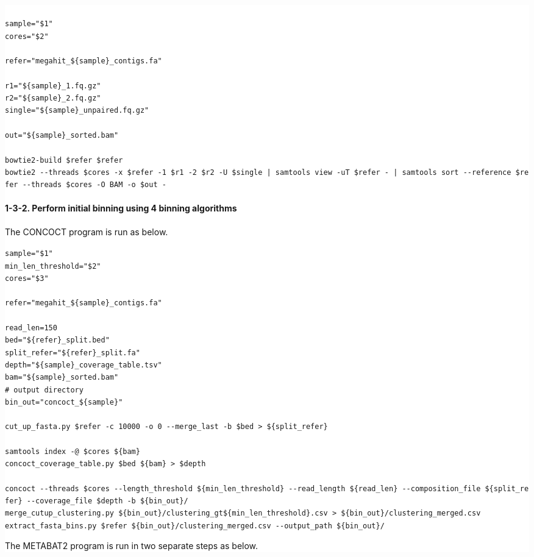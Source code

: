 ```

sample="$1"
cores="$2"

refer="megahit_${sample}_contigs.fa"

r1="${sample}_1.fq.gz"
r2="${sample}_2.fq.gz"
single="${sample}_unpaired.fq.gz"

out="${sample}_sorted.bam"

bowtie2-build $refer $refer
bowtie2 --threads $cores -x $refer -1 $r1 -2 $r2 -U $single | samtools view -uT $refer - | samtools sort --reference $refer --threads $cores -O BAM -o $out -

```

#### 1-3-2. Perform initial binning using 4 binning algorithms 

The CONCOCT program is run as below.

```
sample="$1"
min_len_threshold="$2"
cores="$3"

refer="megahit_${sample}_contigs.fa"

read_len=150
bed="${refer}_split.bed"
split_refer="${refer}_split.fa"
depth="${sample}_coverage_table.tsv"
bam="${sample}_sorted.bam"
# output directory 
bin_out="concoct_${sample}"

cut_up_fasta.py $refer -c 10000 -o 0 --merge_last -b $bed > ${split_refer}

samtools index -@ $cores ${bam}
concoct_coverage_table.py $bed ${bam} > $depth

concoct --threads $cores --length_threshold ${min_len_threshold} --read_length ${read_len} --composition_file ${split_refer} --coverage_file $depth -b ${bin_out}/
merge_cutup_clustering.py ${bin_out}/clustering_gt${min_len_threshold}.csv > ${bin_out}/clustering_merged.csv
extract_fasta_bins.py $refer ${bin_out}/clustering_merged.csv --output_path ${bin_out}/

```

The METABAT2 program is run in two separate steps as below.
